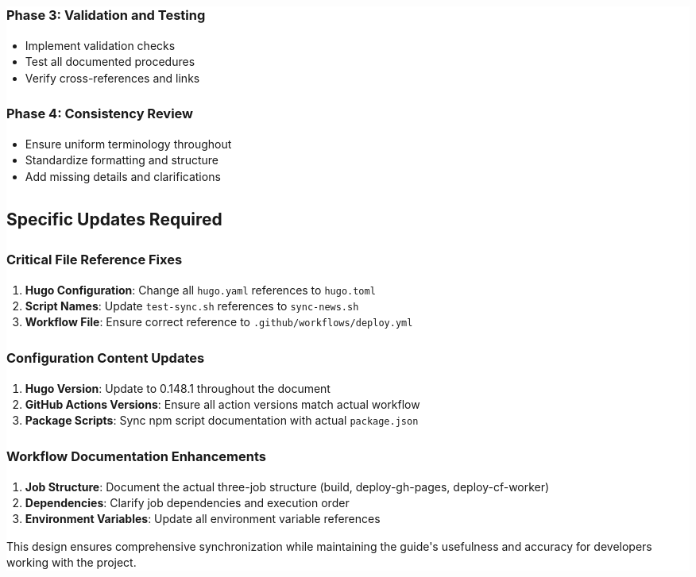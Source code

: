 ### Phase 3: Validation and Testing
- Implement validation checks
- Test all documented procedures
- Verify cross-references and links

### Phase 4: Consistency Review
- Ensure uniform terminology throughout
- Standardize formatting and structure
- Add missing details and clarifications

## Specific Updates Required

### Critical File Reference Fixes

1. **Hugo Configuration**: Change all `hugo.yaml` references to `hugo.toml`
2. **Script Names**: Update `test-sync.sh` references to `sync-news.sh`
3. **Workflow File**: Ensure correct reference to `.github/workflows/deploy.yml`

### Configuration Content Updates

1. **Hugo Version**: Update to 0.148.1 throughout the document
2. **GitHub Actions Versions**: Ensure all action versions match actual workflow
3. **Package Scripts**: Sync npm script documentation with actual `package.json`

### Workflow Documentation Enhancements

1. **Job Structure**: Document the actual three-job structure (build, deploy-gh-pages, deploy-cf-worker)
2. **Dependencies**: Clarify job dependencies and execution order
3. **Environment Variables**: Update all environment variable references

This design ensures comprehensive synchronization while maintaining the guide's usefulness and accuracy for developers working with the project.